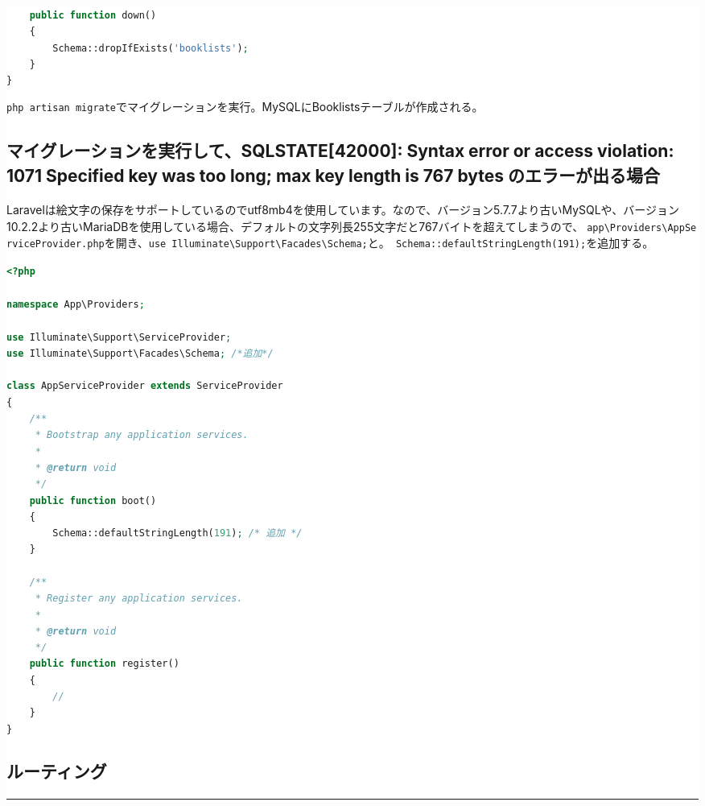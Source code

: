 ```php
    public function down()
    {
        Schema::dropIfExists('booklists');
    }
}
```

`php artisan migrate`でマイグレーションを実行。MySQLにBooklistsテーブルが作成される。    

## マイグレーションを実行して、SQLSTATE[42000]: Syntax error or access violation: 1071 Specified key was too long; max key length is 767 bytes のエラーが出る場合


Laravelは絵文字の保存をサポートしているのでutf8mb4を使用しています。なので、バージョン5.7.7より古いMySQLや、バージョン10.2.2より古いMariaDBを使用している場合、デフォルトの文字列長255文字だと767バイトを超えてしまうので、   `app\Providers\AppServiceProvider.php`を開き、`use Illuminate\Support\Facades\Schema;`と。` Schema::defaultStringLength(191);`を追加する。


```php
<?php

namespace App\Providers;

use Illuminate\Support\ServiceProvider;
use Illuminate\Support\Facades\Schema; /*追加*/

class AppServiceProvider extends ServiceProvider
{
    /**
     * Bootstrap any application services.
     *
     * @return void
     */
    public function boot()
    {
        Schema::defaultStringLength(191); /* 追加 */
    }

    /**
     * Register any application services.
     *
     * @return void
     */
    public function register()
    {
        //
    }
}
```


## ルーティング
---
